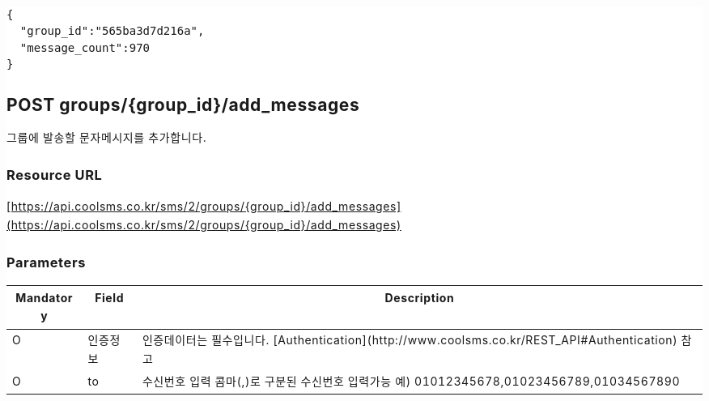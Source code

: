 <pre class="lang:default decode:true crayon-selected">{
  "group_id":"565ba3d7d216a",
  "message_count":970
}</pre>

</div>

</div>

<div class="section" style="letter-spacing: 0.6px; line-height: 22.9091px;">

## POST groups/{group_id}/add_messages

그룹에 발송할 문자메시지를 추가합니다.

### Resource URL

[https://api.coolsms.co.kr/sms/2/groups/{group_id}/add_messages](https://api.coolsms.co.kr/sms/2/groups/{group_id}/add_messages)

### Parameters

<table>

<thead>

<tr>

<th>Mandatory</th>

<th>Field</th>

<th>Description</th>

</tr>

</thead>

<tbody>

<tr>

<td>Ο</td>

<td>인증정보</td>

<td>인증데이터는 필수입니다. [Authentication](http://www.coolsms.co.kr/REST_API#Authentication) 참고</td>

</tr>

<tr>

<td>O</td>

<td>to</td>

<td>수신번호 입력  
콤마(,)로 구분된 수신번호 입력가능  
예) 01012345678,01023456789,01034567890</td>

</tr>
